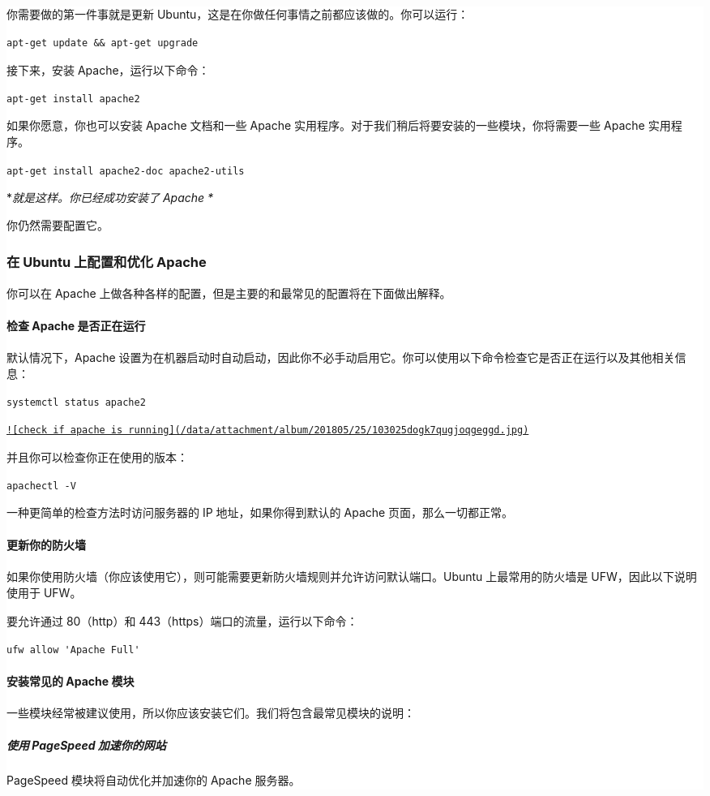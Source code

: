 你需要做的第一件事就是更新 Ubuntu，这是在你做任何事情之前都应该做的。你可以运行：

```shell
apt-get update && apt-get upgrade
```

接下来，安装 Apache，运行以下命令：

```shell
apt-get install apache2
```

如果你愿意，你也可以安装 Apache 文档和一些 Apache 实用程序。对于我们稍后将要安装的一些模块，你将需要一些 Apache 实用程序。

```shell
apt-get install apache2-doc apache2-utils
```

\**就是这样。你已经成功安装了 Apache \**

你仍然需要配置它。

### 在 Ubuntu 上配置和优化 Apache

你可以在 Apache 上做各种各样的配置，但是主要的和最常见的配置将在下面做出解释。

#### 检查 Apache 是否正在运行

默认情况下，Apache 设置为在机器启动时自动启动，因此你不必手动启用它。你可以使用以下命令检查它是否正在运行以及其他相关信息：

```shell
systemctl status apache2
```

[`![check if apache is running](/data/attachment/album/201805/25/103025dogk7qugjoqgeggd.jpg)`](https://thishosting.rocks/wp-content/uploads/2018/01/apache-running.jpg)

并且你可以检查你正在使用的版本：

```shell
apachectl -V
```

一种更简单的检查方法时访问服务器的 IP 地址，如果你得到默认的 Apache 页面，那么一切都正常。

#### 更新你的防火墙

如果你使用防火墙（你应该使用它），则可能需要更新防火墙规则并允许访问默认端口。Ubuntu 上最常用的防火墙是 UFW，因此以下说明使用于 UFW。

要允许通过 80（http）和 443（https）端口的流量，运行以下命令：

```shell
ufw allow 'Apache Full'
```

#### 安装常见的 Apache 模块

一些模块经常被建议使用，所以你应该安装它们。我们将包含最常见模块的说明：

##### 使用 PageSpeed 加速你的网站

PageSpeed 模块将自动优化并加速你的 Apache 服务器。
